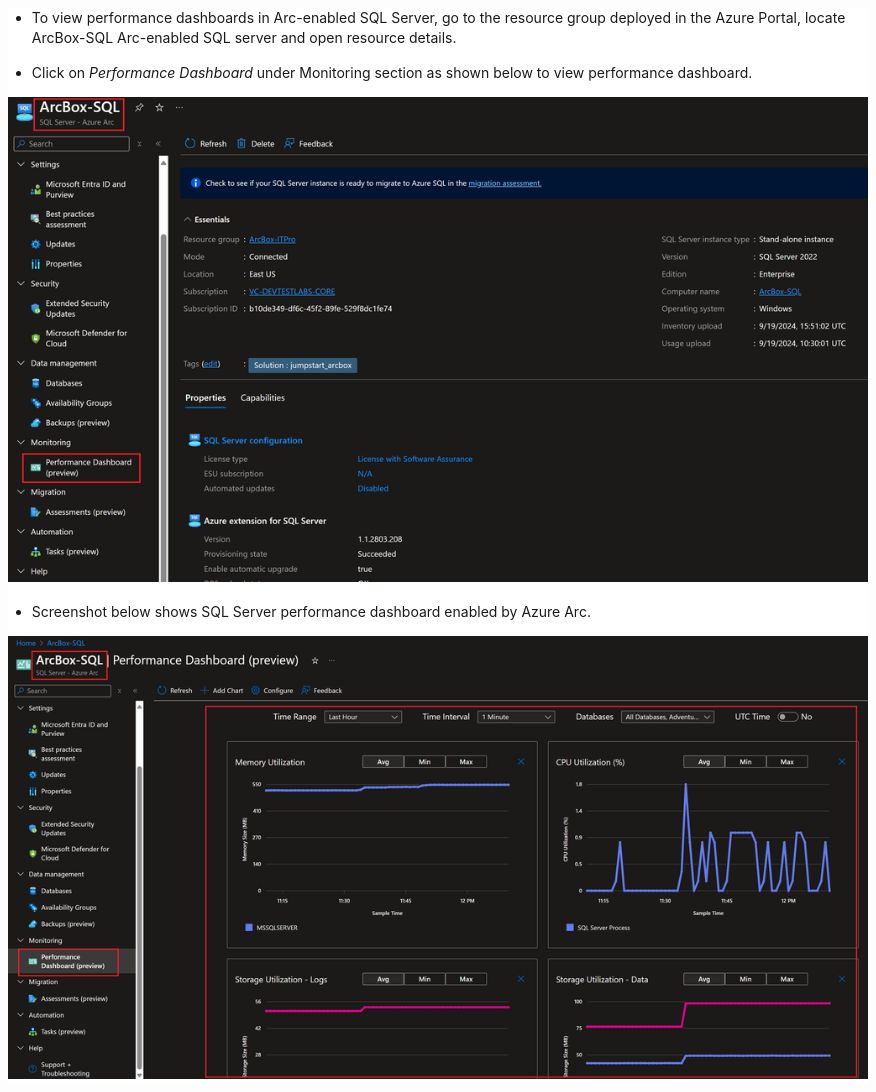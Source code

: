- To view performance dashboards in Arc-enabled SQL Server, go to the resource group deployed in the Azure Portal, locate ArcBox-SQL Arc-enabled SQL server and open resource details.

- Click on _Performance Dashboard_ under Monitoring section as shown below to view performance dashboard.

![Screenshot showing SQL server performance dashboard](./sql-server-navigate-performance-dashboard.png)

- Screenshot below shows SQL Server performance dashboard enabled by Azure Arc.

![Screenshot showing SQL server performance dashboard](./sql-server-open-performance-dashboard.png)
